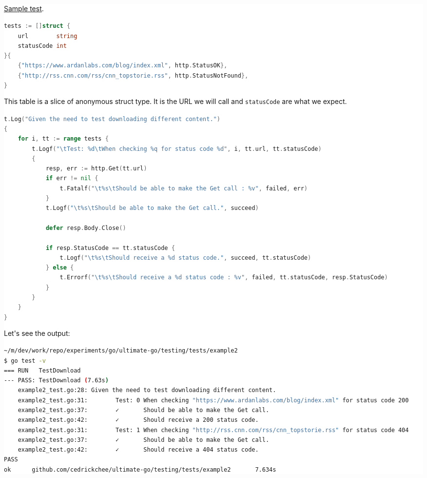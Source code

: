 [Sample test](example2/example2_test.go).

```go
tests := []struct {
	url        string
	statusCode int
}{
	{"https://www.ardanlabs.com/blog/index.xml", http.StatusOK},
	{"http://rss.cnn.com/rss/cnn_topstorie.rss", http.StatusNotFound},
}
```

This table is a slice of anonymous struct type. It is the URL we will call and
`statusCode` are what we expect.

```go
t.Log("Given the need to test downloading different content.")
{
	for i, tt := range tests {
		t.Logf("\tTest: %d\tWhen checking %q for status code %d", i, tt.url, tt.statusCode)
		{
			resp, err := http.Get(tt.url)
			if err != nil {
				t.Fatalf("\t%s\tShould be able to make the Get call : %v", failed, err)
			}
			t.Logf("\t%s\tShould be able to make the Get call.", succeed)

			defer resp.Body.Close()

			if resp.StatusCode == tt.statusCode {
				t.Logf("\t%s\tShould receive a %d status code.", succeed, tt.statusCode)
			} else {
				t.Errorf("\t%s\tShould receive a %d status code : %v", failed, tt.statusCode, resp.StatusCode)
			}
		}
	}
}
```

Let's see the output:

```sh
~/m/dev/work/repo/experiments/go/ultimate-go/testing/tests/example2
$ go test -v
=== RUN   TestDownload
--- PASS: TestDownload (7.63s)
    example2_test.go:28: Given the need to test downloading different content.
    example2_test.go:31:        Test: 0 When checking "https://www.ardanlabs.com/blog/index.xml" for status code 200
    example2_test.go:37:        ✓       Should be able to make the Get call.
    example2_test.go:42:        ✓       Should receive a 200 status code.
    example2_test.go:31:        Test: 1 When checking "http://rss.cnn.com/rss/cnn_topstorie.rss" for status code 404
    example2_test.go:37:        ✓       Should be able to make the Get call.
    example2_test.go:42:        ✓       Should receive a 404 status code.
PASS
ok      github.com/cedrickchee/ultimate-go/testing/tests/example2       7.634s
```
